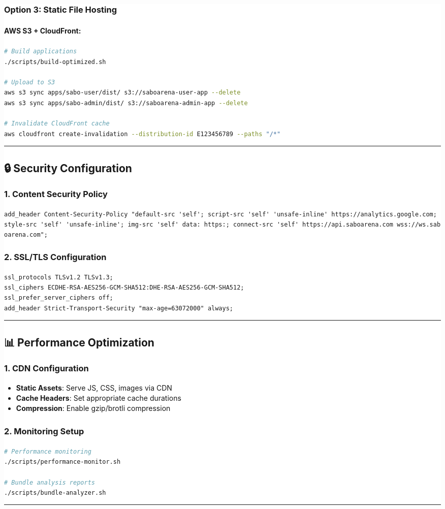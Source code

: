 ### Option 3: Static File Hosting

#### AWS S3 + CloudFront:
```bash
# Build applications
./scripts/build-optimized.sh

# Upload to S3
aws s3 sync apps/sabo-user/dist/ s3://saboarena-user-app --delete
aws s3 sync apps/sabo-admin/dist/ s3://saboarena-admin-app --delete

# Invalidate CloudFront cache
aws cloudfront create-invalidation --distribution-id E123456789 --paths "/*"
```

---

## 🔒 Security Configuration

### 1. Content Security Policy
```nginx
add_header Content-Security-Policy "default-src 'self'; script-src 'self' 'unsafe-inline' https://analytics.google.com; style-src 'self' 'unsafe-inline'; img-src 'self' data: https:; connect-src 'self' https://api.saboarena.com wss://ws.saboarena.com";
```

### 2. SSL/TLS Configuration
```nginx
ssl_protocols TLSv1.2 TLSv1.3;
ssl_ciphers ECDHE-RSA-AES256-GCM-SHA512:DHE-RSA-AES256-GCM-SHA512;
ssl_prefer_server_ciphers off;
add_header Strict-Transport-Security "max-age=63072000" always;
```

---

## 📊 Performance Optimization

### 1. CDN Configuration
- **Static Assets**: Serve JS, CSS, images via CDN
- **Cache Headers**: Set appropriate cache durations
- **Compression**: Enable gzip/brotli compression

### 2. Monitoring Setup
```bash
# Performance monitoring
./scripts/performance-monitor.sh

# Bundle analysis reports
./scripts/bundle-analyzer.sh
```

---